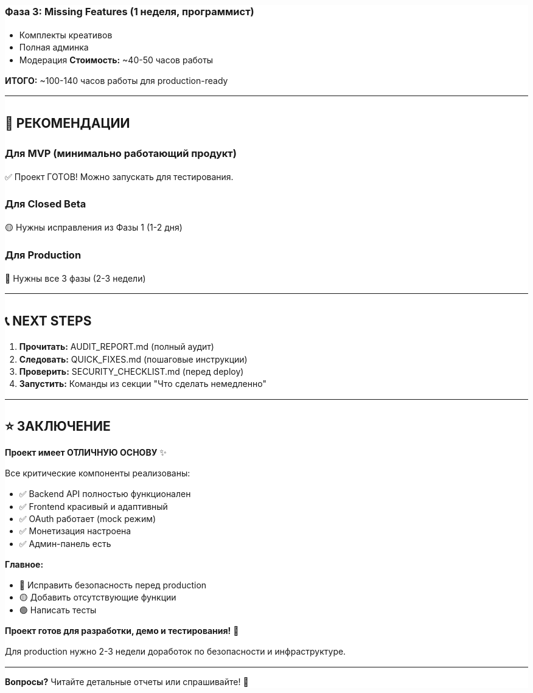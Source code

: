 ### Фаза 3: Missing Features (1 неделя, программист)
- Комплекты креативов
- Полная админка
- Модерация
**Стоимость:** ~40-50 часов работы

**ИТОГО:** ~100-140 часов работы для production-ready

---

## 🎯 РЕКОМЕНДАЦИИ

### Для MVP (минимально работающий продукт)
✅ Проект ГОТОВ! Можно запускать для тестирования.

### Для Closed Beta
🟡 Нужны исправления из Фазы 1 (1-2 дня)

### Для Production
🔴 Нужны все 3 фазы (2-3 недели)

---

## 📞 NEXT STEPS

1. **Прочитать:** AUDIT_REPORT.md (полный аудит)
2. **Следовать:** QUICK_FIXES.md (пошаговые инструкции)
3. **Проверить:** SECURITY_CHECKLIST.md (перед deploy)
4. **Запустить:** Команды из секции "Что сделать немедленно"

---

## ⭐ ЗАКЛЮЧЕНИЕ

**Проект имеет ОТЛИЧНУЮ ОСНОВУ** ✨

Все критические компоненты реализованы:
- ✅ Backend API полностью функционален
- ✅ Frontend красивый и адаптивный
- ✅ OAuth работает (mock режим)
- ✅ Монетизация настроена
- ✅ Админ-панель есть

**Главное:**
- 🔴 Исправить безопасность перед production
- 🟡 Добавить отсутствующие функции
- 🟢 Написать тесты

**Проект готов для разработки, демо и тестирования!** 🚀

Для production нужно 2-3 недели доработок по безопасности и инфраструктуре.

---

**Вопросы?** Читайте детальные отчеты или спрашивайте! 💬

